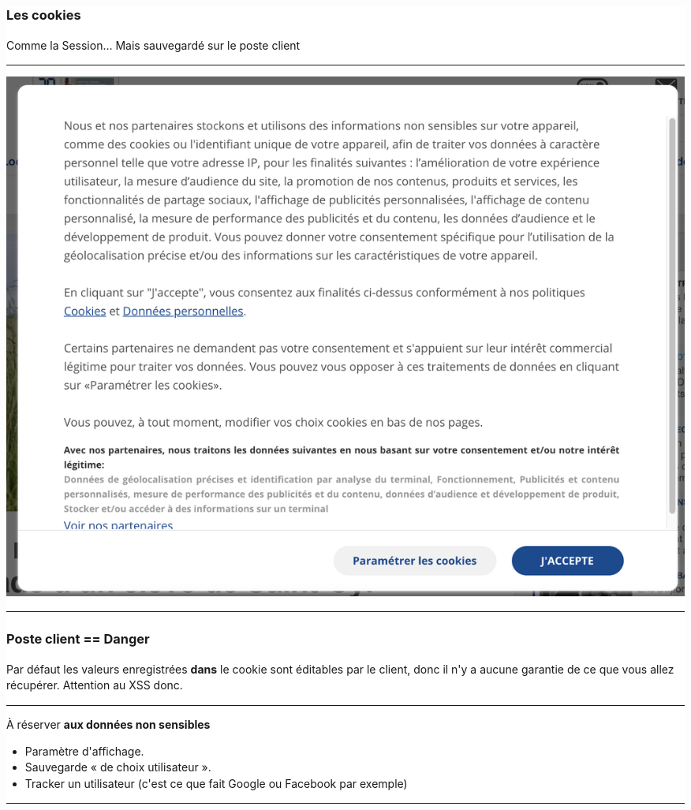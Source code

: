 ### Les cookies

Comme la Session… Mais sauvegardé sur le poste client

---

![Cookie](./res/cookies.png)

---

### Poste client == Danger

Par défaut les valeurs enregistrées **dans** le cookie sont éditables par le client, donc il n'y a aucune garantie de ce que vous allez récupérer. Attention au XSS donc.

---

À réserver **aux données non sensibles**

- Paramètre d'affichage.
- Sauvegarde « de choix utilisateur ».
- Tracker un utilisateur (c'est ce que fait Google ou Facebook par exemple)

---
